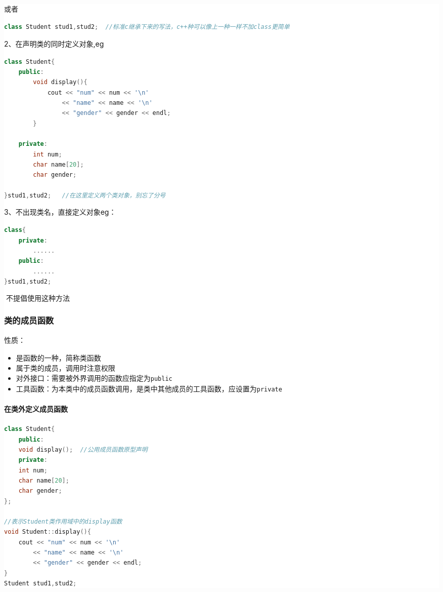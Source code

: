或者

```cpp
class Student stud1,stud2;  //标准c继承下来的写法，c++种可以像上一种一样不加class更简单
```

  2、在声明类的同时定义对象,eg

```cpp
class Student{
    public:
        void display(){
            cout << "num" << num << '\n'
                << "name" << name << '\n'
                << "gender" << gender << endl;
        }

    private:
        int num;
        char name[20];
        char gender;

}stud1,stud2;   //在这里定义两个类对象，别忘了分号
```

  3、不出现类名，直接定义对象eg：

```cpp
class{
    private:
    	......
    public:
    	......
}stud1,stud2;
```

​    不提倡使用这种方法



### 类的成员函数

性质：  

- 是函数的一种，简称类函数
- 属于类的成员，调用时注意权限
- 对外接口：需要被外界调用的函数应指定为`public`
- 工具函数：为本类中的成员函数调用，是类中其他成员的工具函数，应设置为`private`

#### 在类外定义成员函数

```cpp
class Student{
    public:
    void display();  //公用成员函数原型声明
    private:
    int num;
    char name[20];
    char gender;
};

//表示Student类作用域中的display函数
void Student::display(){
    cout << "num" << num << '\n'
        << "name" << name << '\n'
        << "gender" << gender << endl;
}
Student stud1,stud2;
```
